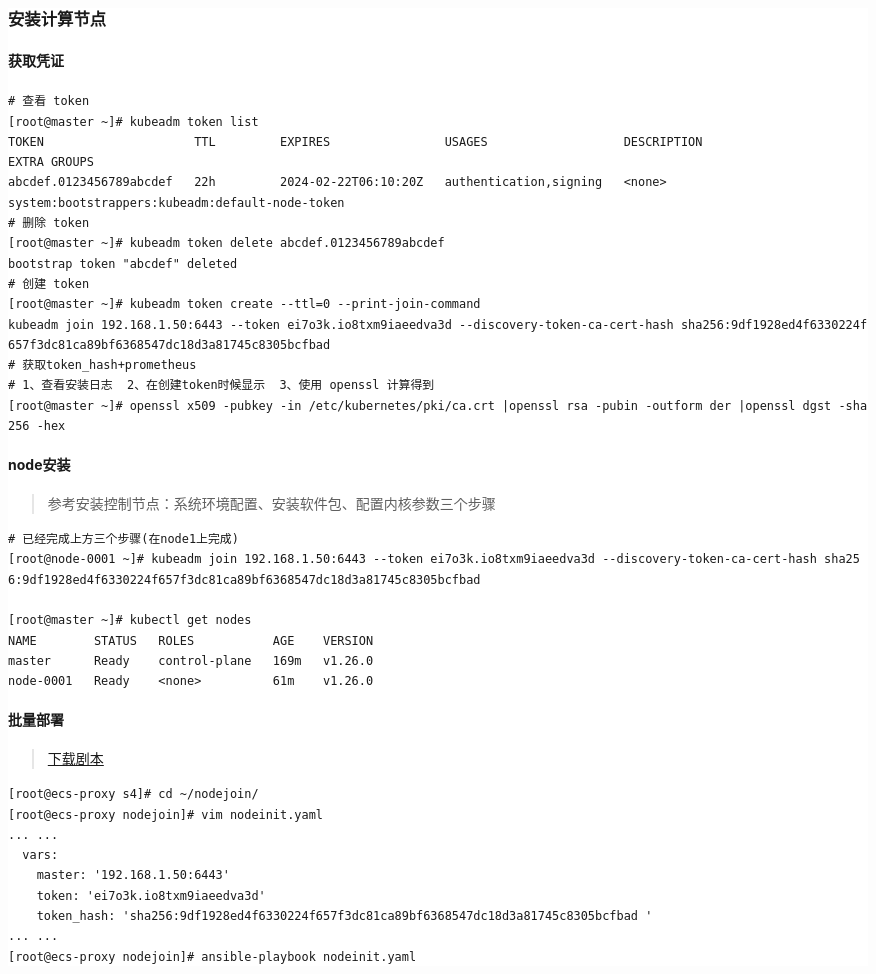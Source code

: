 ### 安装计算节点

#### 获取凭证

```shell
# 查看 token
[root@master ~]# kubeadm token list
TOKEN                     TTL         EXPIRES                USAGES                   DESCRIPTION                                                EXTRA GROUPS
abcdef.0123456789abcdef   22h         2024-02-22T06:10:20Z   authentication,signing   <none>                                                     system:bootstrappers:kubeadm:default-node-token
# 删除 token
[root@master ~]# kubeadm token delete abcdef.0123456789abcdef
bootstrap token "abcdef" deleted
# 创建 token
[root@master ~]# kubeadm token create --ttl=0 --print-join-command
kubeadm join 192.168.1.50:6443 --token ei7o3k.io8txm9iaeedva3d --discovery-token-ca-cert-hash sha256:9df1928ed4f6330224f657f3dc81ca89bf6368547dc18d3a81745c8305bcfbad 
# 获取token_hash+prometheus
# 1、查看安装日志  2、在创建token时候显示  3、使用 openssl 计算得到
[root@master ~]# openssl x509 -pubkey -in /etc/kubernetes/pki/ca.crt |openssl rsa -pubin -outform der |openssl dgst -sha256 -hex
```

#### node安装

> 参考安装控制节点：系统环境配置、安装软件包、配置内核参数三个步骤

```shell
# 已经完成上方三个步骤(在node1上完成)
[root@node-0001 ~]# kubeadm join 192.168.1.50:6443 --token ei7o3k.io8txm9iaeedva3d --discovery-token-ca-cert-hash sha256:9df1928ed4f6330224f657f3dc81ca89bf6368547dc18d3a81745c8305bcfbad 

[root@master ~]# kubectl get nodes
NAME        STATUS   ROLES           AGE    VERSION
master      Ready    control-plane   169m   v1.26.0
node-0001   Ready    <none>          61m    v1.26.0
```

#### 批量部署

> [下载剧本](https://gogetacoke.lanzv.com/izFYk1oxnhih)

```shell
[root@ecs-proxy s4]# cd ~/nodejoin/
[root@ecs-proxy nodejoin]# vim nodeinit.yaml
... ...
  vars:
    master: '192.168.1.50:6443'
    token: 'ei7o3k.io8txm9iaeedva3d'
    token_hash: 'sha256:9df1928ed4f6330224f657f3dc81ca89bf6368547dc18d3a81745c8305bcfbad '
... ...
[root@ecs-proxy nodejoin]# ansible-playbook nodeinit.yaml
```
